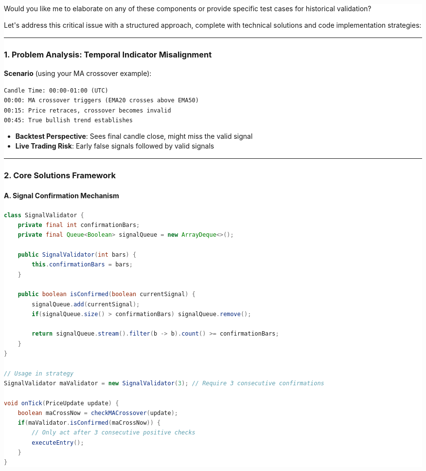 Would you like me to elaborate on any of these components or provide specific test cases for historical validation?

Let's address this critical issue with a structured approach, complete with technical solutions and code implementation strategies:

---

### **1. Problem Analysis: Temporal Indicator Misalignment**
**Scenario** (using your MA crossover example):
```text
Candle Time: 00:00-01:00 (UTC)
00:00: MA crossover triggers (EMA20 crosses above EMA50)
00:15: Price retraces, crossover becomes invalid
00:45: True bullish trend establishes
```
- **Backtest Perspective**: Sees final candle close, might miss the valid signal
- **Live Trading Risk**: Early false signals followed by valid signals

---

### **2. Core Solutions Framework**

#### **A. Signal Confirmation Mechanism**
```java
class SignalValidator {
    private final int confirmationBars;
    private final Queue<Boolean> signalQueue = new ArrayDeque<>();
    
    public SignalValidator(int bars) {
        this.confirmationBars = bars;
    }
    
    public boolean isConfirmed(boolean currentSignal) {
        signalQueue.add(currentSignal);
        if(signalQueue.size() > confirmationBars) signalQueue.remove();
        
        return signalQueue.stream().filter(b -> b).count() >= confirmationBars;
    }
}

// Usage in strategy
SignalValidator maValidator = new SignalValidator(3); // Require 3 consecutive confirmations

void onTick(PriceUpdate update) {
    boolean maCrossNow = checkMACrossover(update);
    if(maValidator.isConfirmed(maCrossNow)) {
        // Only act after 3 consecutive positive checks
        executeEntry();
    }
}
```
